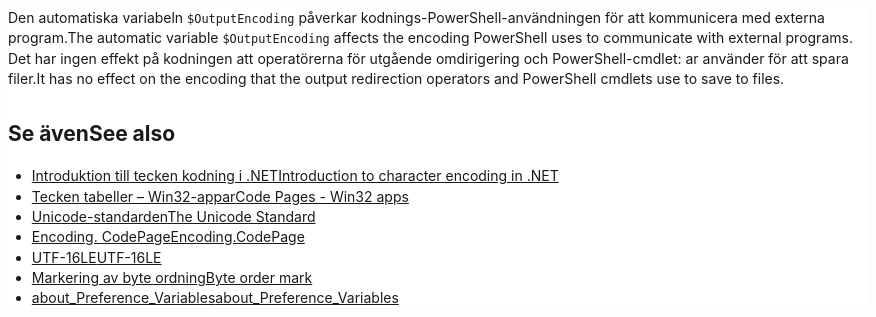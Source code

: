 <span data-ttu-id="3c4fa-211">Den automatiska variabeln `$OutputEncoding` påverkar kodnings-PowerShell-användningen för att kommunicera med externa program.</span><span class="sxs-lookup"><span data-stu-id="3c4fa-211">The automatic variable `$OutputEncoding` affects the encoding PowerShell uses to communicate with external programs.</span></span> <span data-ttu-id="3c4fa-212">Det har ingen effekt på kodningen att operatörerna för utgående omdirigering och PowerShell-cmdlet: ar använder för att spara filer.</span><span class="sxs-lookup"><span data-stu-id="3c4fa-212">It has no effect on the encoding that the output redirection operators and PowerShell cmdlets use to save to files.</span></span>

## <a name="see-also"></a><span data-ttu-id="3c4fa-213">Se även</span><span class="sxs-lookup"><span data-stu-id="3c4fa-213">See also</span></span>

- [<span data-ttu-id="3c4fa-214">Introduktion till tecken kodning i .NET</span><span class="sxs-lookup"><span data-stu-id="3c4fa-214">Introduction to character encoding in .NET</span></span>](/dotnet/standard/base-types/character-encoding-introduction)
- [<span data-ttu-id="3c4fa-215">Tecken tabeller – Win32-appar</span><span class="sxs-lookup"><span data-stu-id="3c4fa-215">Code Pages - Win32 apps</span></span>](/windows/win32/intl/code-pages)
- [<span data-ttu-id="3c4fa-216">Unicode-standarden</span><span class="sxs-lookup"><span data-stu-id="3c4fa-216">The Unicode Standard</span></span>](https://www.unicode.org/standard/standard.html)
- [<span data-ttu-id="3c4fa-217">Encoding. CodePage</span><span class="sxs-lookup"><span data-stu-id="3c4fa-217">Encoding.CodePage</span></span>](/dotnet/api/system.text.encoding.codepage)
- [<span data-ttu-id="3c4fa-218">UTF-16LE</span><span class="sxs-lookup"><span data-stu-id="3c4fa-218">UTF-16LE</span></span>](https://wikipedia.org/wiki/UTF-16)
- [<span data-ttu-id="3c4fa-219">Markering av byte ordning</span><span class="sxs-lookup"><span data-stu-id="3c4fa-219">Byte order mark</span></span>](https://wikipedia.org/wiki/Byte_order_mark)
- [<span data-ttu-id="3c4fa-220">about_Preference_Variables</span><span class="sxs-lookup"><span data-stu-id="3c4fa-220">about_Preference_Variables</span></span>](about_Preference_Variables.md)

